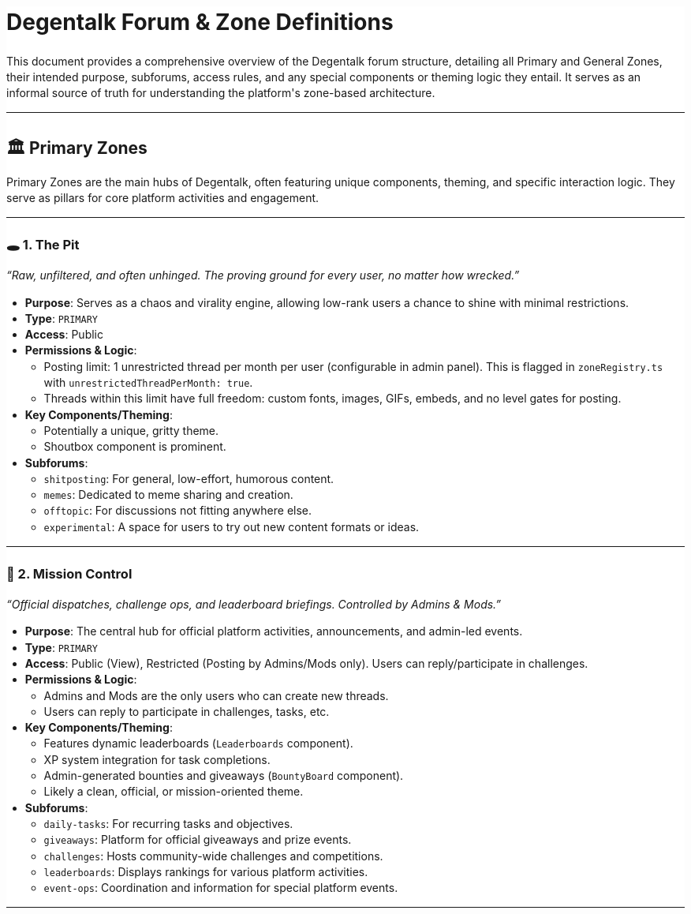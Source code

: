 # Degentalk Forum & Zone Definitions

This document provides a comprehensive overview of the Degentalk forum structure, detailing all Primary and General Zones, their intended purpose, subforums, access rules, and any special components or theming logic they entail. It serves as an informal source of truth for understanding the platform's zone-based architecture.

---

## 🏛️ Primary Zones

Primary Zones are the main hubs of Degentalk, often featuring unique components, theming, and specific interaction logic. They serve as pillars for core platform activities and engagement.

---

### 🕳️ 1. The Pit
*“Raw, unfiltered, and often unhinged. The proving ground for every user, no matter how wrecked.”*

*   **Purpose**: Serves as a chaos and virality engine, allowing low-rank users a chance to shine with minimal restrictions.
*   **Type**: `PRIMARY`
*   **Access**: Public
*   **Permissions & Logic**:
    *   Posting limit: 1 unrestricted thread per month per user (configurable in admin panel). This is flagged in `zoneRegistry.ts` with `unrestrictedThreadPerMonth: true`.
    *   Threads within this limit have full freedom: custom fonts, images, GIFs, embeds, and no level gates for posting.
*   **Key Components/Theming**:
    *   Potentially a unique, gritty theme.
    *   Shoutbox component is prominent.
*   **Subforums**:
    *   `shitposting`: For general, low-effort, humorous content.
    *   `memes`: Dedicated to meme sharing and creation.
    *   `offtopic`: For discussions not fitting anywhere else.
    *   `experimental`: A space for users to try out new content formats or ideas.

---

### 🧠 2. Mission Control
*“Official dispatches, challenge ops, and leaderboard briefings. Controlled by Admins & Mods.”*

*   **Purpose**: The central hub for official platform activities, announcements, and admin-led events.
*   **Type**: `PRIMARY`
*   **Access**: Public (View), Restricted (Posting by Admins/Mods only). Users can reply/participate in challenges.
*   **Permissions & Logic**:
    *   Admins and Mods are the only users who can create new threads.
    *   Users can reply to participate in challenges, tasks, etc.
*   **Key Components/Theming**:
    *   Features dynamic leaderboards (`Leaderboards` component).
    *   XP system integration for task completions.
    *   Admin-generated bounties and giveaways (`BountyBoard` component).
    *   Likely a clean, official, or mission-oriented theme.
*   **Subforums**:
    *   `daily-tasks`: For recurring tasks and objectives.
    *   `giveaways`: Platform for official giveaways and prize events.
    *   `challenges`: Hosts community-wide challenges and competitions.
    *   `leaderboards`: Displays rankings for various platform activities.
    *   `event-ops`: Coordination and information for special platform events.

---